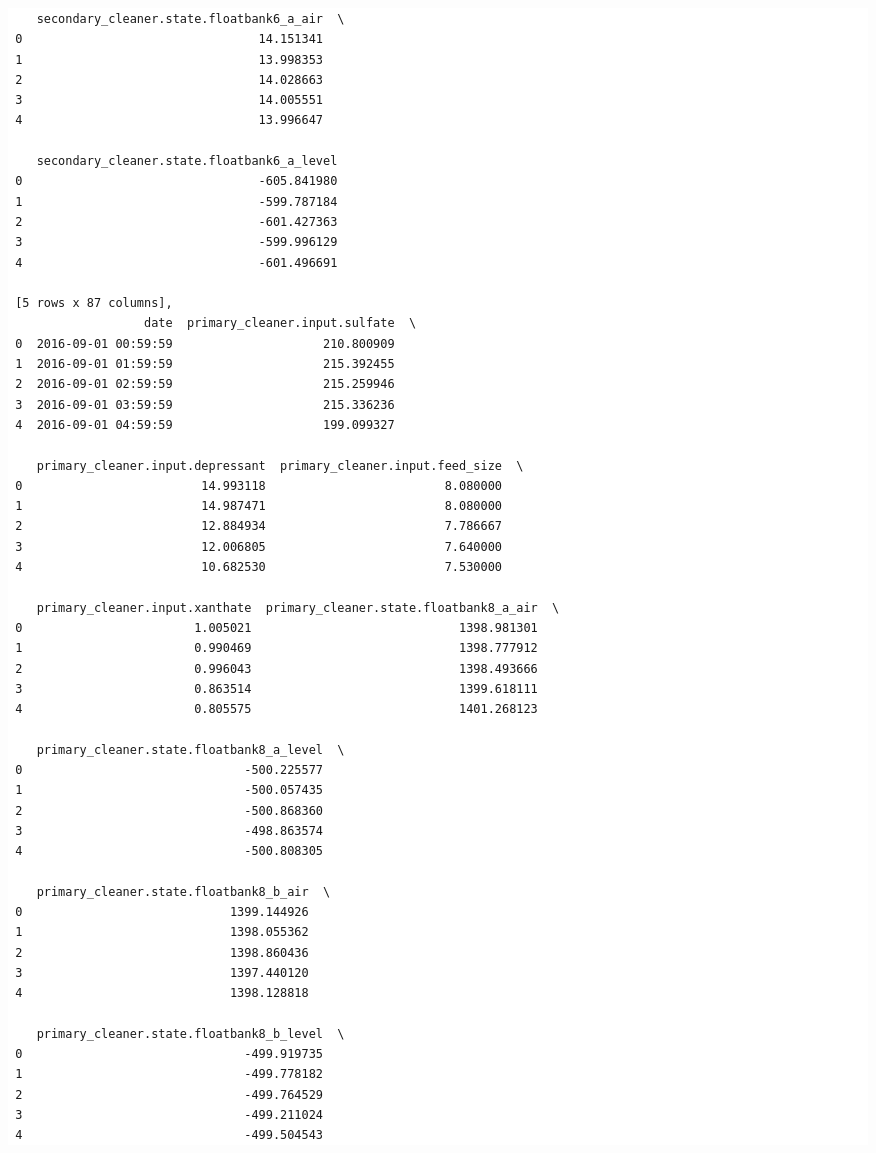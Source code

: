         secondary_cleaner.state.floatbank6_a_air  \
     0                                 14.151341   
     1                                 13.998353   
     2                                 14.028663   
     3                                 14.005551   
     4                                 13.996647   
     
        secondary_cleaner.state.floatbank6_a_level  
     0                                 -605.841980  
     1                                 -599.787184  
     2                                 -601.427363  
     3                                 -599.996129  
     4                                 -601.496691  
     
     [5 rows x 87 columns],
                       date  primary_cleaner.input.sulfate  \
     0  2016-09-01 00:59:59                     210.800909   
     1  2016-09-01 01:59:59                     215.392455   
     2  2016-09-01 02:59:59                     215.259946   
     3  2016-09-01 03:59:59                     215.336236   
     4  2016-09-01 04:59:59                     199.099327   
     
        primary_cleaner.input.depressant  primary_cleaner.input.feed_size  \
     0                         14.993118                         8.080000   
     1                         14.987471                         8.080000   
     2                         12.884934                         7.786667   
     3                         12.006805                         7.640000   
     4                         10.682530                         7.530000   
     
        primary_cleaner.input.xanthate  primary_cleaner.state.floatbank8_a_air  \
     0                        1.005021                             1398.981301   
     1                        0.990469                             1398.777912   
     2                        0.996043                             1398.493666   
     3                        0.863514                             1399.618111   
     4                        0.805575                             1401.268123   
     
        primary_cleaner.state.floatbank8_a_level  \
     0                               -500.225577   
     1                               -500.057435   
     2                               -500.868360   
     3                               -498.863574   
     4                               -500.808305   
     
        primary_cleaner.state.floatbank8_b_air  \
     0                             1399.144926   
     1                             1398.055362   
     2                             1398.860436   
     3                             1397.440120   
     4                             1398.128818   
     
        primary_cleaner.state.floatbank8_b_level  \
     0                               -499.919735   
     1                               -499.778182   
     2                               -499.764529   
     3                               -499.211024   
     4                               -499.504543   
     